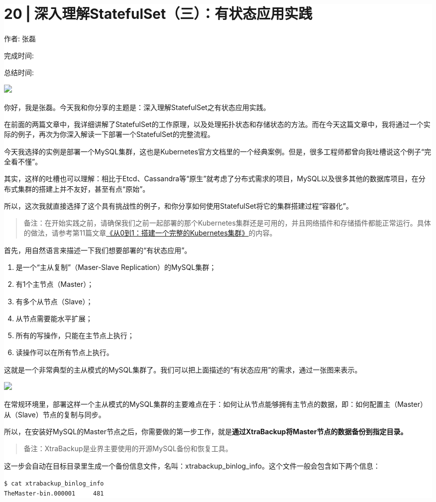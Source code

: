# 20 \| 深入理解StatefulSet（三）：有状态应用实践

作者: 张磊

完成时间:

总结时间:

![](<https://static001.geekbang.org/resource/image/8a/3d/8abf27ed561ae241adb7b718d756423d.jpg>)

<audio><source src="https://static001.geekbang.org/resource/audio/2e/dd/2e127711ab3309ee42f1c47254612add.mp3" type="audio/mpeg"></audio>

你好，我是张磊。今天我和你分享的主题是：深入理解StatefulSet之有状态应用实践。

在前面的两篇文章中，我详细讲解了StatefulSet的工作原理，以及处理拓扑状态和存储状态的方法。而在今天这篇文章中，我将通过一个实际的例子，再次为你深入解读一下部署一个StatefulSet的完整流程。

今天我选择的实例是部署一个MySQL集群，这也是Kubernetes官方文档里的一个经典案例。但是，很多工程师都曾向我吐槽说这个例子“完全看不懂”。

其实，这样的吐槽也可以理解：相比于Etcd、Cassandra等“原生”就考虑了分布式需求的项目，MySQL以及很多其他的数据库项目，在分布式集群的搭建上并不友好，甚至有点“原始”。

所以，这次我就直接选择了这个具有挑战性的例子，和你分享如何使用StatefulSet将它的集群搭建过程“容器化”。

> 备注：在开始实践之前，请确保我们之前一起部署的那个Kubernetes集群还是可用的，并且网络插件和存储插件都能正常运行。具体的做法，请参考第11篇文章[《从0到1：搭建一个完整的Kubernetes集群》](<https://time.geekbang.org/column/article/39724>)的内容。

首先，用自然语言来描述一下我们想要部署的“有状态应用”。



1. 是一个“主从复制”（Maser-Slave Replication）的MySQL集群；

2. 有1个主节点（Master）；

3. 有多个从节点（Slave）；

4. 从节点需要能水平扩展；

5. 所有的写操作，只能在主节点上执行；

6. 读操作可以在所有节点上执行。




这就是一个非常典型的主从模式的MySQL集群了。我们可以把上面描述的“有状态应用”的需求，通过一张图来表示。

![](<https://static001.geekbang.org/resource/image/bb/02/bb2d7f03443392ca40ecde6b1a91c002.png?wh=785*735>)<br>

 在常规环境里，部署这样一个主从模式的MySQL集群的主要难点在于：如何让从节点能够拥有主节点的数据，即：如何配置主（Master）从（Slave）节点的复制与同步。

所以，在安装好MySQL的Master节点之后，你需要做的第一步工作，就是**通过XtraBackup将Master节点的数据备份到指定目录。**

> 备注：XtraBackup是业界主要使用的开源MySQL备份和恢复工具。

这一步会自动在目标目录里生成一个备份信息文件，名叫：xtrabackup\_binlog\_info。这个文件一般会包含如下两个信息：

```
$ cat xtrabackup_binlog_info
TheMaster-bin.000001     481
```
